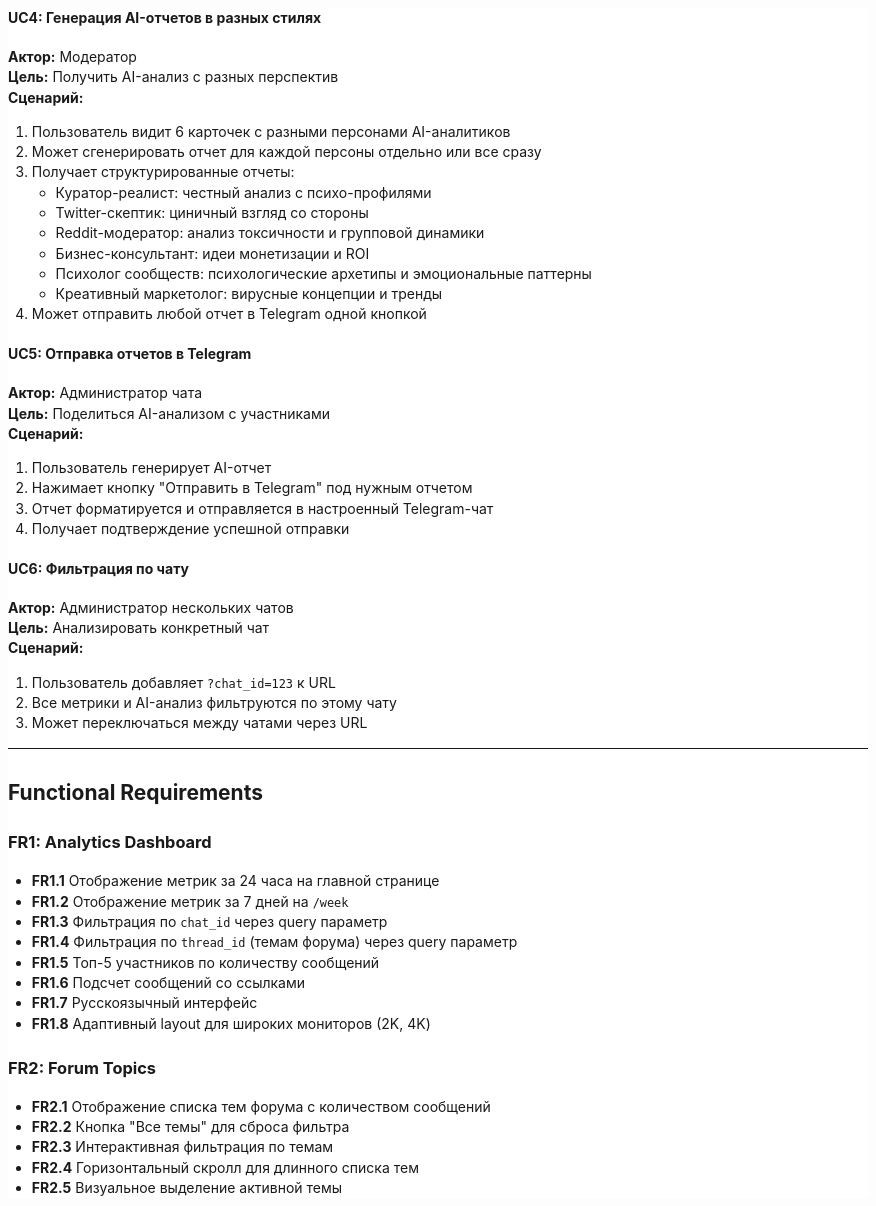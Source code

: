 #### UC4: Генерация AI-отчетов в разных стилях
**Актор:** Модератор  
**Цель:** Получить AI-анализ с разных перспектив  
**Сценарий:**
1. Пользователь видит 6 карточек с разными персонами AI-аналитиков
2. Может сгенерировать отчет для каждой персоны отдельно или все сразу
3. Получает структурированные отчеты:
   - Куратор-реалист: честный анализ с психо-профилями
   - Twitter-скептик: циничный взгляд со стороны
   - Reddit-модератор: анализ токсичности и групповой динамики
   - Бизнес-консультант: идеи монетизации и ROI
   - Психолог сообществ: психологические архетипы и эмоциональные паттерны
   - Креативный маркетолог: вирусные концепции и тренды
4. Может отправить любой отчет в Telegram одной кнопкой

#### UC5: Отправка отчетов в Telegram
**Актор:** Администратор чата  
**Цель:** Поделиться AI-анализом с участниками  
**Сценарий:**
1. Пользователь генерирует AI-отчет
2. Нажимает кнопку "Отправить в Telegram" под нужным отчетом
3. Отчет форматируется и отправляется в настроенный Telegram-чат
4. Получает подтверждение успешной отправки

#### UC6: Фильтрация по чату
**Актор:** Администратор нескольких чатов  
**Цель:** Анализировать конкретный чат  
**Сценарий:**
1. Пользователь добавляет `?chat_id=123` к URL
2. Все метрики и AI-анализ фильтруются по этому чату
3. Может переключаться между чатами через URL

---

## Functional Requirements

### FR1: Analytics Dashboard
- **FR1.1** Отображение метрик за 24 часа на главной странице
- **FR1.2** Отображение метрик за 7 дней на `/week`
- **FR1.3** Фильтрация по `chat_id` через query параметр
- **FR1.4** Фильтрация по `thread_id` (темам форума) через query параметр
- **FR1.5** Топ-5 участников по количеству сообщений
- **FR1.6** Подсчет сообщений со ссылками
- **FR1.7** Русскоязычный интерфейс
- **FR1.8** Адаптивный layout для широких мониторов (2K, 4K)

### FR2: Forum Topics
- **FR2.1** Отображение списка тем форума с количеством сообщений
- **FR2.2** Кнопка "Все темы" для сброса фильтра
- **FR2.3** Интерактивная фильтрация по темам
- **FR2.4** Горизонтальный скролл для длинного списка тем
- **FR2.5** Визуальное выделение активной темы
